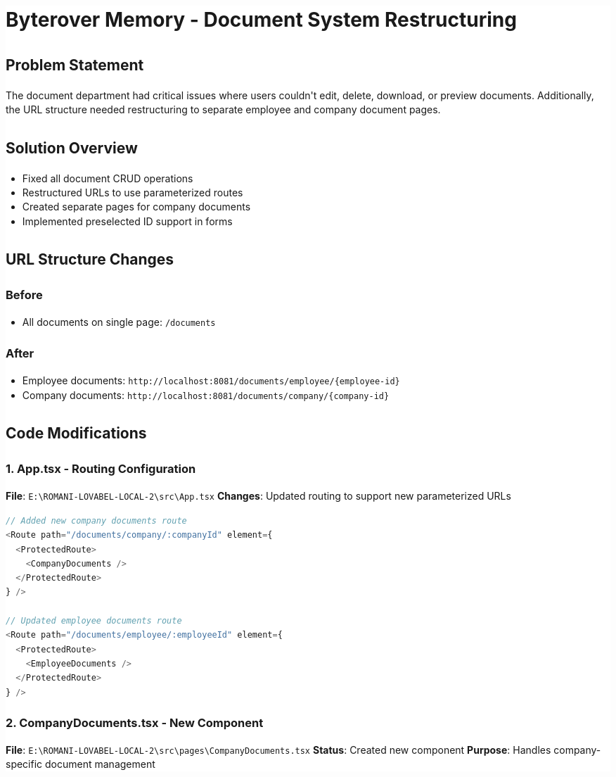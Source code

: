 # Byterover Memory - Document System Restructuring

## Problem Statement
The document department had critical issues where users couldn't edit, delete, download, or preview documents. Additionally, the URL structure needed restructuring to separate employee and company document pages.

## Solution Overview
- Fixed all document CRUD operations
- Restructured URLs to use parameterized routes
- Created separate pages for company documents
- Implemented preselected ID support in forms

## URL Structure Changes
### Before
- All documents on single page: `/documents`

### After
- Employee documents: `http://localhost:8081/documents/employee/{employee-id}`
- Company documents: `http://localhost:8081/documents/company/{company-id}`

## Code Modifications

### 1. App.tsx - Routing Configuration
**File**: `E:\ROMANI-LOVABEL-LOCAL-2\src\App.tsx`
**Changes**: Updated routing to support new parameterized URLs

```typescript
// Added new company documents route
<Route path="/documents/company/:companyId" element={
  <ProtectedRoute>
    <CompanyDocuments />
  </ProtectedRoute>
} />

// Updated employee documents route
<Route path="/documents/employee/:employeeId" element={
  <ProtectedRoute>
    <EmployeeDocuments />
  </ProtectedRoute>
} />
```

### 2. CompanyDocuments.tsx - New Component
**File**: `E:\ROMANI-LOVABEL-LOCAL-2\src\pages\CompanyDocuments.tsx`
**Status**: Created new component
**Purpose**: Handles company-specific document management
